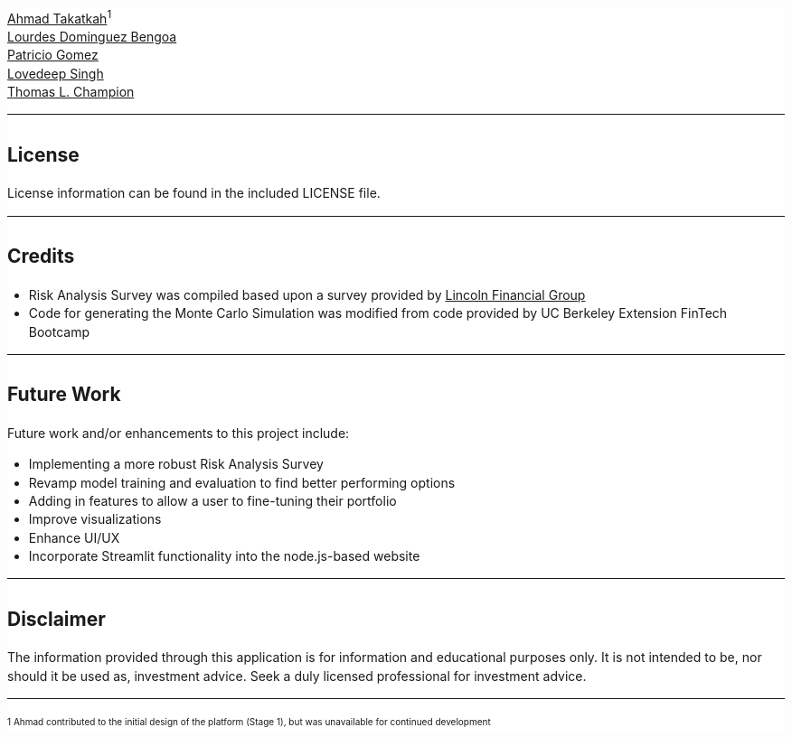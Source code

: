 [Ahmad Takatkah](https://github.com/vcpreneur)<sup>1</sup>     
[Lourdes Dominguez Bengoa](https://github.com/LourdesDB)  
[Patricio Gomez](https://github.com/patogogo)  
[Lovedeep Singh](https://github.com/LovedeepSingh89)  
[Thomas L. Champion](https://github.com/tlchampion)  

---

## License

License information can be found in the included LICENSE file.

---

## Credits
* Risk Analysis Survey was compiled based upon a survey provided by [Lincoln Financial Group](https://bit.ly/3InwBMP)
* Code for generating the Monte Carlo Simulation was modified from code provided by UC Berkeley Extension FinTech Bootcamp

___

## Future Work

Future work and/or enhancements to this project include:
* Implementing a more robust Risk Analysis Survey
* Revamp model training and evaluation to find better performing options
* Adding in features to allow a user to fine-tuning their portfolio
* Improve visualizations
* Enhance UI/UX
* Incorporate Streamlit functionality into the node.js-based website

---

## Disclaimer

The information provided through this application is for information and educational purposes only. 
It is not intended to be, nor should it be used as, investment advice. 
Seek a duly licensed professional for investment advice.

---


<font size = "1"> 1 Ahmad contributed to the initial design of the platform (Stage 1), but was unavailable for continued development </font>






